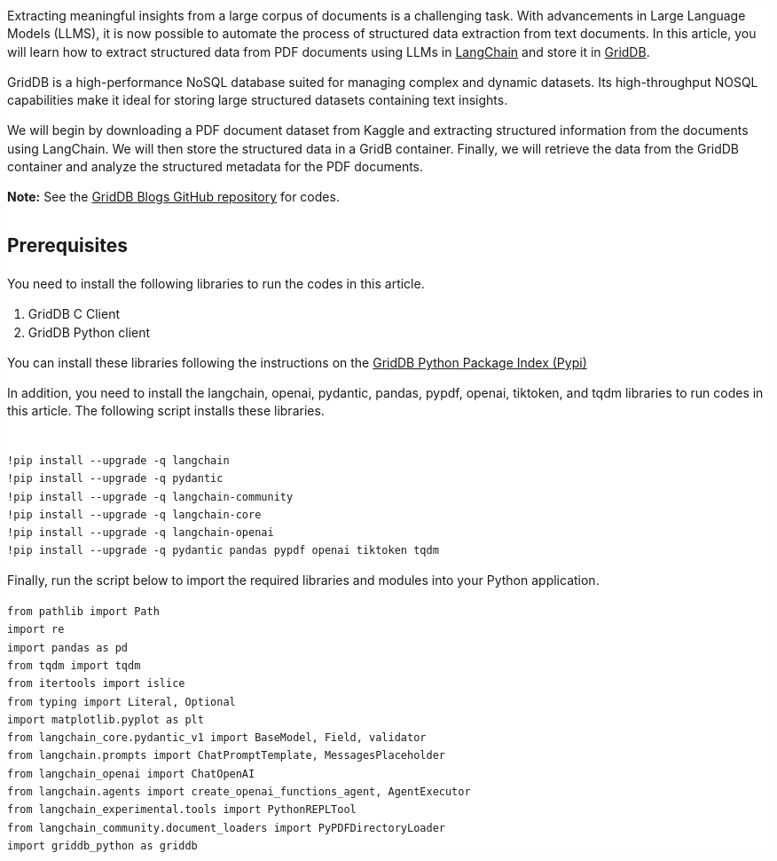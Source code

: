 
Extracting meaningful insights from a large corpus of documents is a challenging task. With advancements in Large Language Models (LLMS), it is now possible to automate the process of structured data extraction from text documents. In this article, you will learn how to extract structured data from PDF documents using LLMs in [LangChain](https://www.langchain.com/) and store it in [GridDB](https://griddb.net/en/).

GridDB is a high-performance NoSQL database suited for managing complex and dynamic datasets. Its high-throughput NOSQL capabilities make it ideal for storing large structured datasets containing text insights.

We will begin by downloading a PDF document dataset from Kaggle and extracting structured information from the documents using LangChain. We will then store the structured data in a GridB container. Finally, we will retrieve the data from the GridDB container and analyze the structured metadata for the PDF documents.

**Note:** See the [GridDB Blogs GitHub repository](https://github.com/usmanmalik57/GridDB-Blogs/tree/main/Inserting%20Structured%20Information%20from%20PDF%20documents%20into%20GridDB%20using%20LLMs) for codes.

## Prerequisites

You need to install the following libraries to run the codes in this article.

1. GridDB C Client
2. GridDB Python client

You can install these libraries following the instructions on the [GridDB Python Package Index (Pypi)](https://pypi.org/project/griddb-python/)

In addition, you need to install the langchain, openai, pydantic, pandas, pypdf, openai, tiktoken, and tqdm libraries to run codes in this article. The following script installs these libraries.

```

!pip install --upgrade -q langchain
!pip install --upgrade -q pydantic
!pip install --upgrade -q langchain-community
!pip install --upgrade -q langchain-core
!pip install --upgrade -q langchain-openai
!pip install --upgrade -q pydantic pandas pypdf openai tiktoken tqdm

```

Finally, run the script below to import the required libraries and modules into your Python application.

```
from pathlib import Path
import re
import pandas as pd
from tqdm import tqdm
from itertools import islice
from typing import Literal, Optional
import matplotlib.pyplot as plt
from langchain_core.pydantic_v1 import BaseModel, Field, validator
from langchain.prompts import ChatPromptTemplate, MessagesPlaceholder
from langchain_openai import ChatOpenAI
from langchain.agents import create_openai_functions_agent, AgentExecutor
from langchain_experimental.tools import PythonREPLTool
from langchain_community.document_loaders import PyPDFDirectoryLoader
import griddb_python as griddb

```
